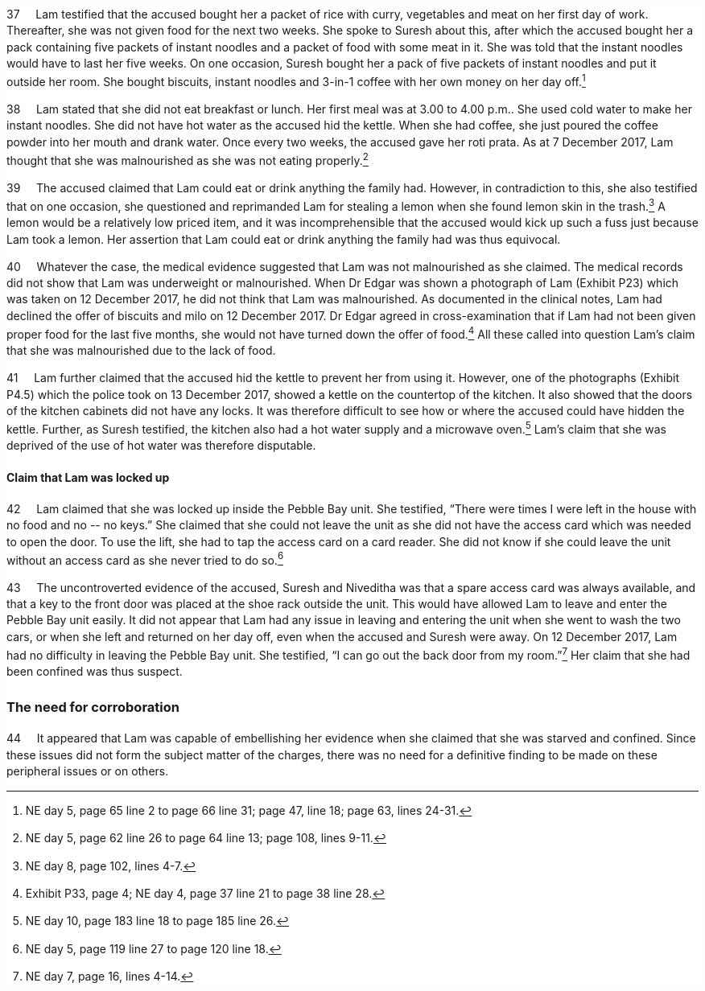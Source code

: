 37     Lam testified that the accused bought her a packet of rice with curry, vegetables and meat on her first day of work. Thereafter, she was not given food for the next two weeks. She spoke to Suresh about this, after which the accused bought her a pack containing five packets of instant noodles and a packet of food with some meat in it. She was told that the instant noodles would have to last her five weeks. On one occasion, Suresh bought her a pack of five packets of instant noodles and put it outside her room. She bought biscuits, instant noodles and 3-in-1 coffee with her own money on her day off.[^23]

38     Lam stated that she did not eat breakfast or lunch. Her first meal was at 3.00 to 4.00 p.m.. She used cold water to make her instant noodles. She did not have hot water as the accused hid the kettle. When she had coffee, she just poured the coffee powder into her mouth and drank water. Once every two weeks, the accused gave her roti prata. As at 7 December 2017, Lam thought that she was malnourished as she was not eating properly.[^24]

39     The accused claimed that Lam could eat or drink anything the family had. However, in contradiction to this, she also testified that on one occasion, she questioned and reprimanded Lam for stealing a lemon when she found lemon skin in the trash.[^25] A lemon would be a relatively low priced item, and it was incomprehensible that the accused would kick up such a fuss just because Lam took a lemon. Her assertion that Lam could eat or drink anything the family had was thus equivocal.

40     Whatever the case, the medical evidence suggested that Lam was not malnourished as she claimed. The medical records did not show that Lam was underweight or malnourished. When Dr Edgar was shown a photograph of Lam (Exhibit P23) which was taken on 12 December 2017, he did not think that Lam was malnourished. As documented in the clinical notes, Lam had declined the offer of biscuits and milo on 12 December 2017. Dr Edgar agreed in cross-examination that if Lam had not been given proper food for the last five months, she would not have turned down the offer of food.[^26] All these called into question Lam’s claim that she was malnourished due to the lack of food.

41     Lam further claimed that the accused hid the kettle to prevent her from using it. However, one of the photographs (Exhibit P4.5) which the police took on 13 December 2017, showed a kettle on the countertop of the kitchen. It also showed that the doors of the kitchen cabinets did not have any locks. It was therefore difficult to see how or where the accused could have hidden the kettle. Further, as Suresh testified, the kitchen also had a hot water supply and a microwave oven.[^27] Lam’s claim that she was deprived of the use of hot water was therefore disputable.

#### Claim that Lam was locked up

42     Lam claimed that she was locked up inside the Pebble Bay unit. She testified, “There were times I were left in the house with no food and no -- no keys.” She claimed that she could not leave the unit as she did not have the access card which was needed to open the door. To use the lift, she had to tap the access card on a card reader. She did not know if she could leave the unit without an access card as she never tried to do so.[^28]

43     The uncontroverted evidence of the accused, Suresh and Niveditha was that a spare access card was always available, and that a key to the front door was placed at the shoe rack outside the unit. This would have allowed Lam to leave and enter the Pebble Bay unit easily. It did not appear that Lam had any issue in leaving and entering the unit when she went to wash the two cars, or when she left and returned on her day off, even when the accused and Suresh were away. On 12 December 2017, Lam had no difficulty in leaving the Pebble Bay unit. She testified, “I can go out the back door from my room.”[^29] Her claim that she had been confined was thus suspect.

### The need for corroboration

44     It appeared that Lam was capable of embellishing her evidence when she claimed that she was starved and confined. Since these issues did not form the subject matter of the charges, there was no need for a definitive finding to be made on these peripheral issues or on others.


[^1]: Statement of Agreed Facts (“SOAF”) at \[1\]-\[4\].
[^2]: NE day 8, page 96 line 28 to page 99 line 21.
[^3]: SOAF at \[8\]-\[10\].
[^4]: NE day 5, page 112 line 28 to page 113 line 15.
[^5]: NE day 5, page 69 line 32 to page 70 line 2; page 73, lines 1-19.
[^6]: NE day 5, page 78 line 22 to page 82 line 8; page 115, lines 6-9.
[^7]: NE day 5, page 57 line 24 to page 58 line 20; page 83, lines 21-23; page 57 line 31 to page 58 line 8; page 54, lines 4-32.
[^8]: NE day 5, page 110 line 20 to page 112 line 18.
[^9]: NE day 3, page 17 line 7 to page 18 line 30.
[^10]: Exhibit P30, the translation of which is at Exhibit P26.
[^11]: NE day 3, page 19 line 9 to page 23 line 30.
[^12]: Exhibit P31, pages 31-53; NE day 3, page 24 line 30 to page 26 line 29; page 33, lines 7-20.
[^13]: Exhibit P31, pages 17-31; NE day 3, page 42 line 8 to page 45 line 21.
[^14]: NE 2 April 2020, page 43, lines 18-21; page 55, lines 4-8; page 76, lines 23-24; page 81 line 14 to page 82 line 3.
[^15]: NE 2 April 2020, page 102 line 19 to page 108 line 15.
[^16]: NE 2 April 2020, page 36 line 24 to page 37 line 4.
[^17]: NE day 8, page 63, lines 18-20; page 64 line 17 to page 65 line 2; page 84 line 2 to page 86 line 23.
[^18]: NE day 8, page 71 line 23 to page 72 line 12; page 73, lines 6-11; page 76, lines 17-26; page 109, lines 27-30.
[^19]: NE day 8, page 62, lines 28-32; page 65, lines 7-10; page 67 line 17 to page 70 line 10; page 106 line 22 to page 108 line 13.
[^20]: NE day 8, page 103, line 22 to page 105 line 2.
[^21]: NE day 8, page 77, lines 12-26; page 78 line 24 to page 81 line 16; page 88, lines 16-22.
[^22]: At \[104\].
[^23]: NE day 5, page 65 line 2 to page 66 line 31; page 47, line 18; page 63, lines 24-31.
[^24]: NE day 5, page 62 line 26 to page 64 line 13; page 108, lines 9-11.
[^25]: NE day 8, page 102, lines 4-7.
[^26]: Exhibit P33, page 4; NE day 4, page 37 line 21 to page 38 line 28.
[^27]: NE day 10, page 183 line 18 to page 185 line 26.
[^28]: NE day 5, page 119 line 27 to page 120 line 18.
[^29]: NE day 7, page 16, lines 4-14.
[^30]: NE day 8, page 125, lines 5-24.
[^31]: NE day 5, page 69 line 32 to page 72 line 32.
[^32]: Prosecution’s Closing Submissions (“PCS”) at \[52\] and \[41(a)\]; Exhibit P42.
[^33]: NE day 5, page 82 line 18 to page 86 line 25.
[^34]: NE day 8, page 114 line 3 to page 116 line 32.
[^35]: NE day 10, page 78 line 12 to page 91 line 2.
[^36]: PCS at \[71\]-\[79\].
[^37]: NE day 6, page 109, lines 6-14.
[^38]: NE day 9, page 176 line 31 to page 180 line 30.
[^39]: NE day 13, page 14 line 19 to page 16 line 12.
[^40]: NE day 8, page 127, lines 7-11.
[^41]: NE day 5, page 89 line 24 to page 90 line 6; page 91, lines 4-6; page 94, lines 5-8; NE day 6, page 110, lines 2-15.
[^42]: NE day 9, page 105, lines 2-3; NE day 7, page 36, lines 23-32.
[^43]: NE day 7, page 34, lines 12-19.
[^44]: Exhibit D21 at \[14\]-\[15\].
[^45]: NE day 12, page 4 line 14 to page 10 line 25.
[^46]: NE day 9, page 117, lines 13-21.
[^47]: NE day 5, page 104 line 5 to page 105 line 30.
[^48]: NE day 5, page 105 line 9 to page 108 line 11.
[^49]: NE day 8, page 128 line 2 to page 133 line 8.
[^50]: NE day 9, page 52, lines 2-18; page 137 line 12 to page 138 line 10.
[^51]: NE day 10, page 46, lines 21-27.
[^52]: NE day 9, page 5 line 22 to page 9 line 20.
[^53]: NE day 9, page 128 line 31 to page 139 line 6.
[^54]: NE day 9, page 7, lines 5-17; page 138 line 15 to page 139 line 16.
[^55]: NE day 4, page 19, lines 15-26.
[^56]: NE 2 April 2020, page 66, lines 4-19; page 84 line 12.
[^57]: NE 2 April 2020, page 55, lines 4-8; page 76, lines 23-24.
[^58]: NE day 11, page 118, lines 26-32.
[^59]: NE day 11, page 92, lines 20-27.
[^60]: NE 2 April 2020, page 81 line 14 to page 82 line 3; page 84 line 20 to page 85 line 7; page 87, lines 10-21.
[^61]: NE 2 April 2020, page 105, lines 20-23.
[^62]: NE day 11, page 92 line 28 to page 93 line 12.
[^63]: Exhibit P8.
[^64]: NE day 11, page 121, lines 4-6.
[^65]: PCS at \[126(a)(iii)\].
[^66]: NE day 11, page 119 line 24 to page 120 line 5.
[^67]: PCS at \[123(b)\].
[^68]: NE 2 April 2020, pages 38-41.
[^69]: NE 2 April 2020, page 36 line 13 to page 37 line 4; page 45, lines 1-4.
[^70]: NE day 11, page 100 line 29 to page 102 line 11.
[^71]: NE day 5, page 105 line 15 to 108 line 9.
[^72]: NE day 7, page 4l line 28 to page 45 line 3; Exhibits P19 and P20.
[^73]: Exhibit D7 at pages 5 & 6; NE day 10, page 52 line 7 to page 58 line 29.
[^74]: NE day 11, page 12 line 31 to page 17 line 15.
[^75]: Defence closing submissions (“DCS”) at \[14\]-\[16\].
[^76]: NE day 5, page 118, lines 5-11; page 78, lines 9-10; page 79, lines 15-16; page 81, lines 8-20; page 116, lines 2-3; page 117, lines 16-32; page 120 line 27 to page 121 line 11.
[^77]: At \[20\] herein.
[^78]: Prosecution Sentencing Submissions at \[5\].
[^79]: Plea-in-mitigation at \[4\] and \[69\].
[^80]: NE day 9, page 39 line 31 to page 42 line 1.
[^81]: NE day 9, page 42 line 7 to page 43 line 30.
[^82]: NE day 9, page 101 line 7 to page 102 line 13.